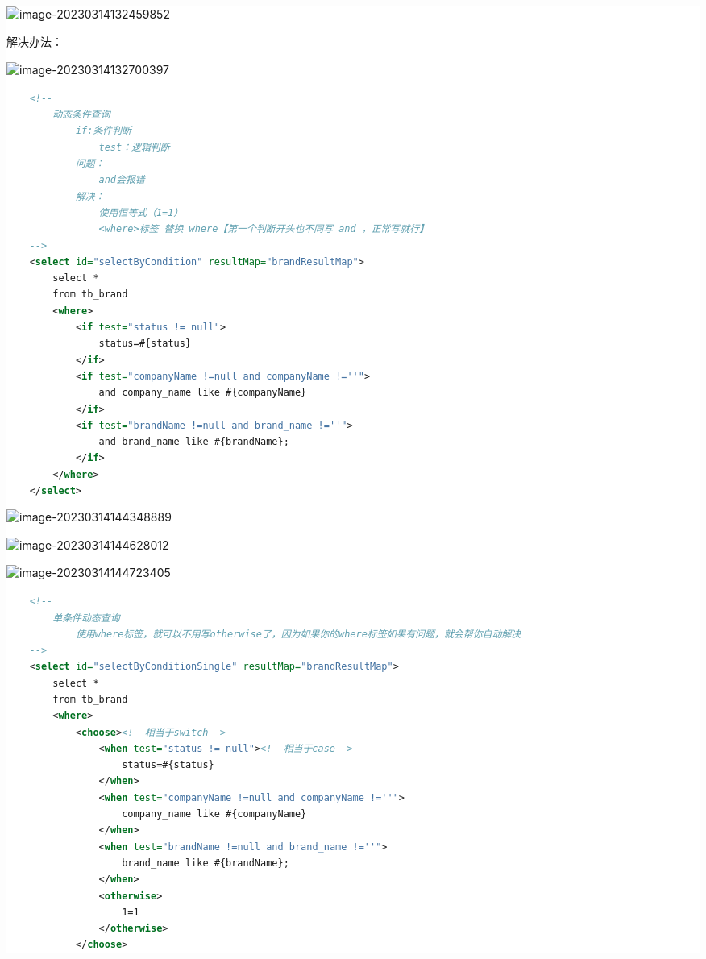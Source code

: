 ![image-20230314132459852](https://cdn.jsdelivr.net/gh/yzk656/image/202303141324899.png)

解决办法：

![image-20230314132700397](https://cdn.jsdelivr.net/gh/yzk656/image/202303141327462.png)

```XML
    <!--
        动态条件查询
            if:条件判断
                test：逻辑判断
            问题：
                and会报错
            解决：
                使用恒等式（1=1）
                <where>标签 替换 where【第一个判断开头也不同写 and ，正常写就行】
    -->
    <select id="selectByCondition" resultMap="brandResultMap">
        select *
        from tb_brand
        <where>
            <if test="status != null">
                status=#{status}
            </if>
            <if test="companyName !=null and companyName !=''">
                and company_name like #{companyName}
            </if>
            <if test="brandName !=null and brand_name !=''">
                and brand_name like #{brandName};
            </if>
        </where>
    </select>
```



![image-20230314144348889](https://cdn.jsdelivr.net/gh/yzk656/image/202303141443944.png)

![image-20230314144628012](https://cdn.jsdelivr.net/gh/yzk656/image/202303141446085.png)

![image-20230314144723405](https://cdn.jsdelivr.net/gh/yzk656/image/202303141447459.png)

```xml
    <!--
        单条件动态查询
            使用where标签，就可以不用写otherwise了，因为如果你的where标签如果有问题，就会帮你自动解决
    -->
    <select id="selectByConditionSingle" resultMap="brandResultMap">
        select *
        from tb_brand
        <where>
            <choose><!--相当于switch-->
                <when test="status != null"><!--相当于case-->
                    status=#{status}
                </when>
                <when test="companyName !=null and companyName !=''">
                    company_name like #{companyName}
                </when>
                <when test="brandName !=null and brand_name !=''">
                    brand_name like #{brandName};
                </when>
                <otherwise>
                    1=1
                </otherwise>
            </choose>
```